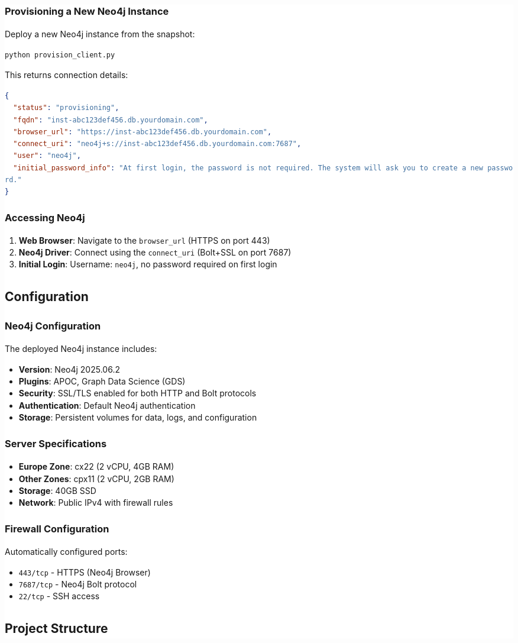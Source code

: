 ### Provisioning a New Neo4j Instance

Deploy a new Neo4j instance from the snapshot:

```bash
python provision_client.py
```

This returns connection details:
```json
{
  "status": "provisioning",
  "fqdn": "inst-abc123def456.db.yourdomain.com",
  "browser_url": "https://inst-abc123def456.db.yourdomain.com",
  "connect_uri": "neo4j+s://inst-abc123def456.db.yourdomain.com:7687",
  "user": "neo4j",
  "initial_password_info": "At first login, the password is not required. The system will ask you to create a new password."
}
```

### Accessing Neo4j

1. **Web Browser**: Navigate to the `browser_url` (HTTPS on port 443)
2. **Neo4j Driver**: Connect using the `connect_uri` (Bolt+SSL on port 7687)
3. **Initial Login**: Username: `neo4j`, no password required on first login

## Configuration

### Neo4j Configuration

The deployed Neo4j instance includes:

- **Version**: Neo4j 2025.06.2
- **Plugins**: APOC, Graph Data Science (GDS)
- **Security**: SSL/TLS enabled for both HTTP and Bolt protocols
- **Authentication**: Default Neo4j authentication
- **Storage**: Persistent volumes for data, logs, and configuration

### Server Specifications

- **Europe Zone**: cx22 (2 vCPU, 4GB RAM)
- **Other Zones**: cpx11 (2 vCPU, 2GB RAM)
- **Storage**: 40GB SSD
- **Network**: Public IPv4 with firewall rules

### Firewall Configuration

Automatically configured ports:
- `443/tcp` - HTTPS (Neo4j Browser)
- `7687/tcp` - Neo4j Bolt protocol
- `22/tcp` - SSH access

## Project Structure
